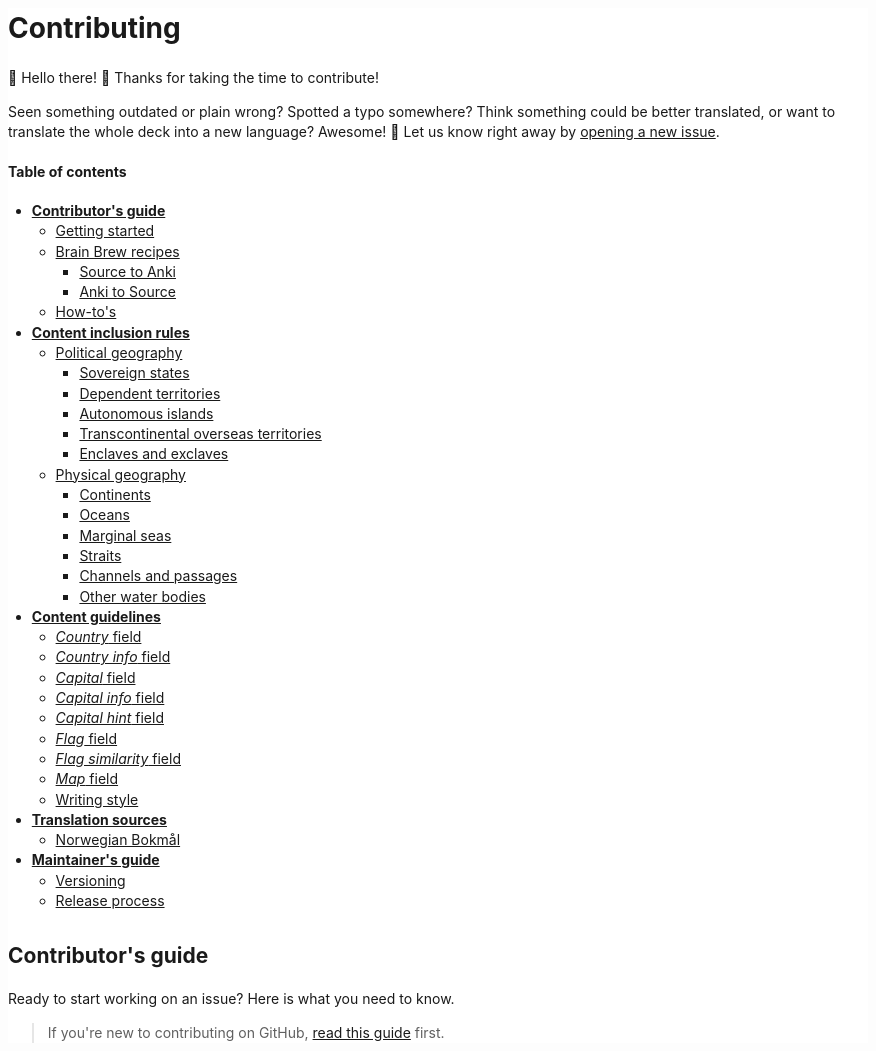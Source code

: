 # Contributing

:wave: Hello there! :tada: Thanks for taking the time to contribute!

Seen something outdated or plain wrong? Spotted a typo somewhere? Think something could be better translated, or want to translate the whole deck into a new language? Awesome! :100: Let us know right away by [opening a new issue](https://github.com/anki-geo/ultimate-geography/issues).

#### Table of contents

- [**Contributor's guide**](#contributors-guide)
  - [Getting started](#getting-started)
  - [Brain Brew recipes](#brain-brew-recipes)
    - [Source to Anki](#source-to-anki)
    - [Anki to Source](#anki-to-source)
  - [How-to's](#how-tos)
- [**Content inclusion rules**](#content-inclusion-rules)
  - [Political geography](#political-geography)
    - [Sovereign states](#sovereign-states)
    - [Dependent territories](#dependent-territories)
    - [Autonomous islands](#autonomous-islands)
    - [Transcontinental overseas territories](#transcontinental-overseas-territories)
    - [Enclaves and exclaves](#enclaves-and-exclaves)
  - [Physical geography](#physical-geography)
    - [Continents](#continents)
    - [Oceans](#oceans)
    - [Marginal seas](#marginal-seas)
    - [Straits](#straits)
    - [Channels and passages](#channels-and-passages)
    - [Other water bodies](#other-water-bodies)
- [**Content guidelines**](#content-guidelines)
  - [_Country_ field](#country-field)
  - [_Country info_ field](#country-info-field)
  - [_Capital_ field](#capital-field)
  - [_Capital info_ field](#capital-info-field)
  - [_Capital hint_ field](#capital-hint-field)
  - [_Flag_ field](#flag-field)
  - [_Flag similarity_ field](#flag-similarity-field)
  - [_Map_ field](#map-field)
  - [Writing style](#writing-style)
- [**Translation sources**](#translation-sources)
  - [Norwegian Bokmål](#norwegian-bokmål)
- [**Maintainer's guide**](#maintainers-guide)
  - [Versioning](#versioning)
  - [Release process](#release-process)


## Contributor's guide

Ready to start working on an issue? Here is what you need to know.

> If you're new to contributing on GitHub, [read this guide](https://guides.github.com/activities/contributing-to-open-source/) first.
